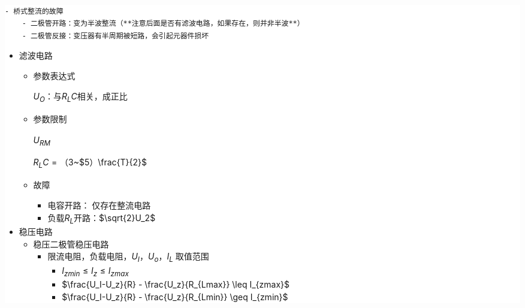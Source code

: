     - 桥式整流的故障
        - 二极管开路：变为半波整流（**注意后面是否有滤波电路，如果存在，则并非半波**）
        - 二极管反接：变压器有半周期被短路，会引起元器件损坏
- 滤波电路
    - 参数表达式
        
        $U_O$：与$R_LC$相关，成正比
        
    - 参数限制
        
        $U_{RM}$
        
        $R_LC = （3$~$5）\frac{T}{2}$ 
        
    - 故障
        - 电容开路： 仅存在整流电路
        - 负载$R_L$开路：$\sqrt{2}U_2$
- 稳压电路
    - 稳压二极管稳压电路
        - 限流电阻，负载电阻，$U_I，U_o，I_L$ 取值范围
            - $I_{zmin} \leq I_z \leq I_{zmax}$
            - $\frac{U_I-U_z}{R} - \frac{U_z}{R_{Lmax}} \leq I_{zmax}$
            - $\frac{U_I-U_z}{R} - \frac{U_z}{R_{Lmin}} \geq I_{zmin}$